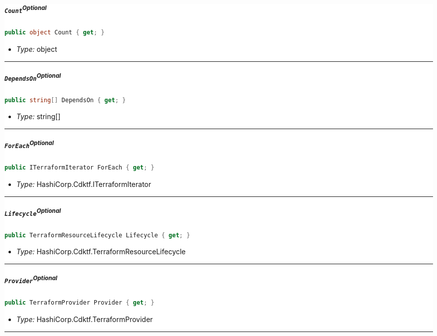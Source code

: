 ##### `Count`<sup>Optional</sup> <a name="Count" id="@cdktf/provider-cloudflare.dataCloudflareR2CustomDomain.DataCloudflareR2CustomDomain.property.count"></a>

```csharp
public object Count { get; }
```

- *Type:* object

---

##### `DependsOn`<sup>Optional</sup> <a name="DependsOn" id="@cdktf/provider-cloudflare.dataCloudflareR2CustomDomain.DataCloudflareR2CustomDomain.property.dependsOn"></a>

```csharp
public string[] DependsOn { get; }
```

- *Type:* string[]

---

##### `ForEach`<sup>Optional</sup> <a name="ForEach" id="@cdktf/provider-cloudflare.dataCloudflareR2CustomDomain.DataCloudflareR2CustomDomain.property.forEach"></a>

```csharp
public ITerraformIterator ForEach { get; }
```

- *Type:* HashiCorp.Cdktf.ITerraformIterator

---

##### `Lifecycle`<sup>Optional</sup> <a name="Lifecycle" id="@cdktf/provider-cloudflare.dataCloudflareR2CustomDomain.DataCloudflareR2CustomDomain.property.lifecycle"></a>

```csharp
public TerraformResourceLifecycle Lifecycle { get; }
```

- *Type:* HashiCorp.Cdktf.TerraformResourceLifecycle

---

##### `Provider`<sup>Optional</sup> <a name="Provider" id="@cdktf/provider-cloudflare.dataCloudflareR2CustomDomain.DataCloudflareR2CustomDomain.property.provider"></a>

```csharp
public TerraformProvider Provider { get; }
```

- *Type:* HashiCorp.Cdktf.TerraformProvider

---

